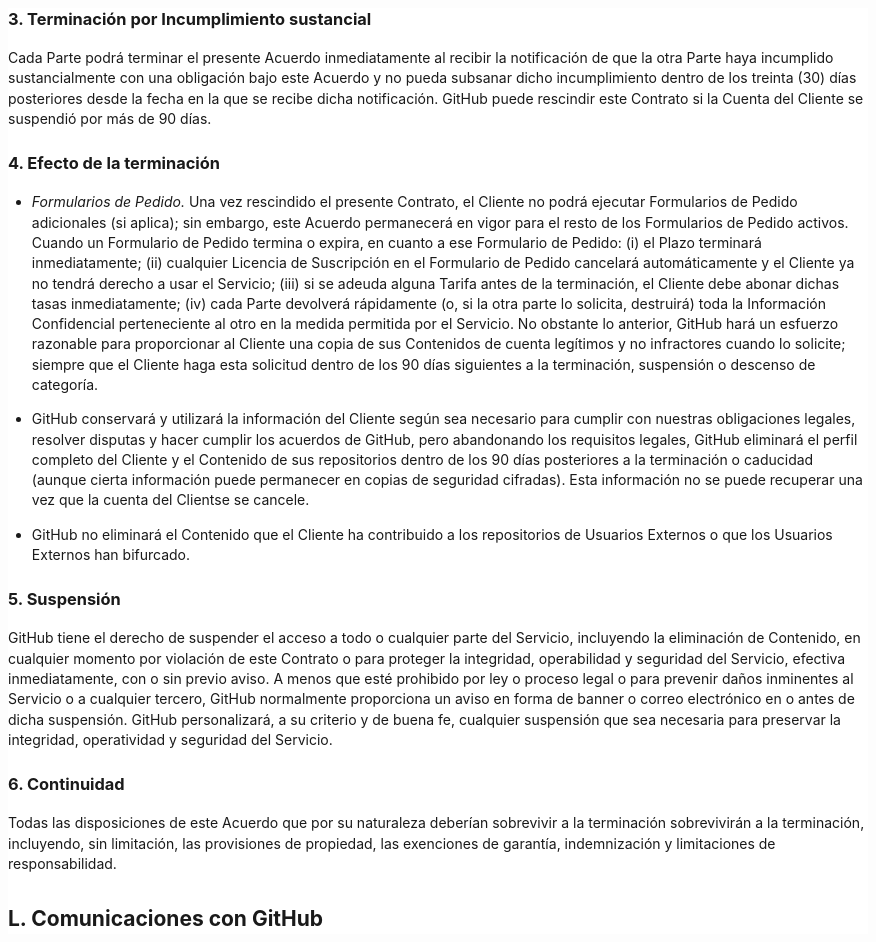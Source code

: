 ### [](#3-termination-for-material-breach)3. Terminación por Incumplimiento sustancial ###

Cada Parte podrá terminar el presente Acuerdo inmediatamente al recibir la notificación de que la otra Parte haya incumplido sustancialmente con una obligación bajo este Acuerdo y no pueda subsanar dicho incumplimiento dentro de los treinta (30) días posteriores desde la fecha en la que se recibe dicha notificación. GitHub puede rescindir este Contrato si la Cuenta del Cliente se suspendió por más de 90 días.

### [](#4-effect-of-termination)4. Efecto de la terminación ###

* *Formularios de Pedido.* Una vez rescindido el presente Contrato, el Cliente no podrá ejecutar Formularios de Pedido adicionales (si aplica); sin embargo, este Acuerdo permanecerá en vigor para el resto de los Formularios de Pedido activos. Cuando un Formulario de Pedido termina o expira, en cuanto a ese Formulario de Pedido: (i) el Plazo terminará inmediatamente; (ii) cualquier Licencia de Suscripción en el Formulario de Pedido cancelará automáticamente y el Cliente ya no tendrá derecho a usar el Servicio; (iii) si se adeuda alguna Tarifa antes de la terminación, el Cliente debe abonar dichas tasas inmediatamente; (iv) cada Parte devolverá rápidamente (o, si la otra parte lo solicita, destruirá) toda la Información Confidencial perteneciente al otro en la medida permitida por el Servicio. No obstante lo anterior, GitHub hará un esfuerzo razonable para proporcionar al Cliente una copia de sus Contenidos de cuenta legítimos y no infractores cuando lo solicite; siempre que el Cliente haga esta solicitud dentro de los 90 días siguientes a la terminación, suspensión o descenso de categoría.

* GitHub conservará y utilizará la información del Cliente según sea necesario para cumplir con nuestras obligaciones legales, resolver disputas y hacer cumplir los acuerdos de GitHub, pero abandonando los requisitos legales, GitHub eliminará el perfil completo del Cliente y el Contenido de sus repositorios dentro de los 90 días posteriores a la terminación o caducidad (aunque cierta información puede permanecer en copias de seguridad cifradas). Esta información no se puede recuperar una vez que la cuenta del Clientse se cancele.

* GitHub no eliminará el Contenido que el Cliente ha contribuido a los repositorios de Usuarios Externos o que los Usuarios Externos han bifurcado.

### [](#5-suspension)5. Suspensión ###

GitHub tiene el derecho de suspender el acceso a todo o cualquier parte del Servicio, incluyendo la eliminación de Contenido, en cualquier momento por violación de este Contrato o para proteger la integridad, operabilidad y seguridad del Servicio, efectiva inmediatamente, con o sin previo aviso. A menos que esté prohibido por ley o proceso legal o para prevenir daños inminentes al Servicio o a cualquier tercero, GitHub normalmente proporciona un aviso en forma de banner o correo electrónico en o antes de dicha suspensión. GitHub personalizará, a su criterio y de buena fe, cualquier suspensión que sea necesaria para preservar la integridad, operatividad y seguridad del Servicio.

### [](#6-survival)6. Continuidad ###

Todas las disposiciones de este Acuerdo que por su naturaleza deberían sobrevivir a la terminación sobrevivirán a la terminación, incluyendo, sin limitación, las provisiones de propiedad, las exenciones de garantía, indemnización y limitaciones de responsabilidad.

[](#l-communications-with-github)L. Comunicaciones con GitHub
----------
